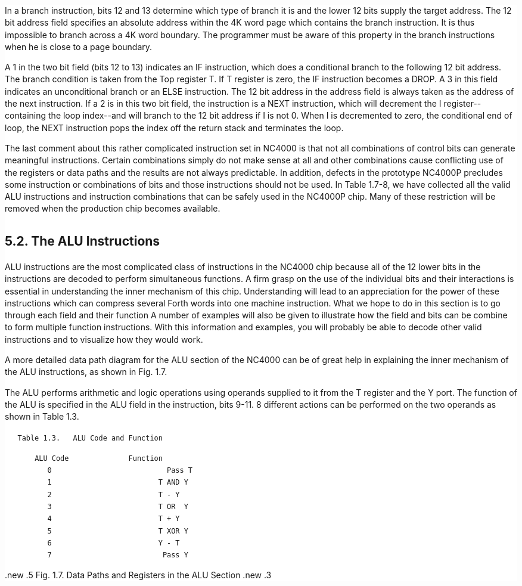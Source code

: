 In a branch instruction, bits 12 and 13 determine which type of branch it is and the lower 12 bits supply the target address.  The 12 bit address field specifies an absolute address within the 4K word page which contains the branch instruction.  It is thus impossible to branch across a 4K word boundary.  The programmer must be aware of this property in the branch instructions when he is close to a page boundary.

A 1 in the two bit field (bits 12 to 13) indicates an IF instruction, which does a conditional branch to the following 12 bit address.  The branch condition is taken from the Top register T.  If T register is zero, the IF instruction becomes a DROP.  A 3 in this field  indicates an unconditional branch or an ELSE instruction.  The 12 bit address in the address field is always taken as the address of the next instruction.  If a 2 is in this two bit field, the instruction is a NEXT instruction, which will decrement the I register--containing the loop index--and will branch to the 12 bit address if I is not 0.  When I is decremented to zero, the conditional end of loop, the NEXT instruction pops the index off the return stack and terminates the loop.

The last comment about this rather complicated instruction set in NC4000 is that not all combinations of control bits can generate meaningful instructions.  Certain combinations simply do not make sense at all and other combinations cause conflicting use of the registers or data paths and the results are not always predictable.  In addition, defects in the prototype NC4000P precludes some instruction or combinations of bits and those instructions should not be used.  In Table 1.7-8, we have collected all the valid ALU instructions and instruction combinations that can be safely used in the NC4000P chip.  Many of these restriction will be removed when the production chip becomes available.
 
 
## 5.2.   The ALU Instructions

ALU instructions are the most complicated class of instructions in the NC4000 chip because all of the 12 lower bits in the instructions are decoded to perform simultaneous functions.  A firm grasp on the use of the individual bits and their interactions is essential in understanding the inner mechanism of this chip.  Understanding will lead to an appreciation for the power of these instructions which can compress several Forth words into one machine instruction.  What we hope to do in this section is to go through each field and their function A number of examples will also be given to illustrate how the field and bits can be combine to form multiple function instructions.  With this information and examples, you will probably be able to decode other valid instructions and to visualize how they would work.

A more detailed data path diagram for the ALU section of the NC4000 can be of great help in explaining the inner mechanism of the ALU instructions, as shown in Fig. 1.7.

The ALU performs arithmetic and logic operations using operands supplied to it from the T register and the Y port.  The function of the ALU is specified in the ALU field in the instruction, bits 9-11.  8 different actions can be performed on the two operands as shown in Table 1.3.
 
 
       Table 1.3.   ALU Code and Function
```　
       ALU Code              Function
          0                           Pass T
          1                         T AND Y
          2                         T - Y
          3                         T OR  Y
          4                         T + Y
          5                         T XOR Y
          6                         Y - T
          7                          Pass Y
```
.new
.5
       Fig. 1.7.   Data Paths and Registers in the ALU Section
.new
.3
